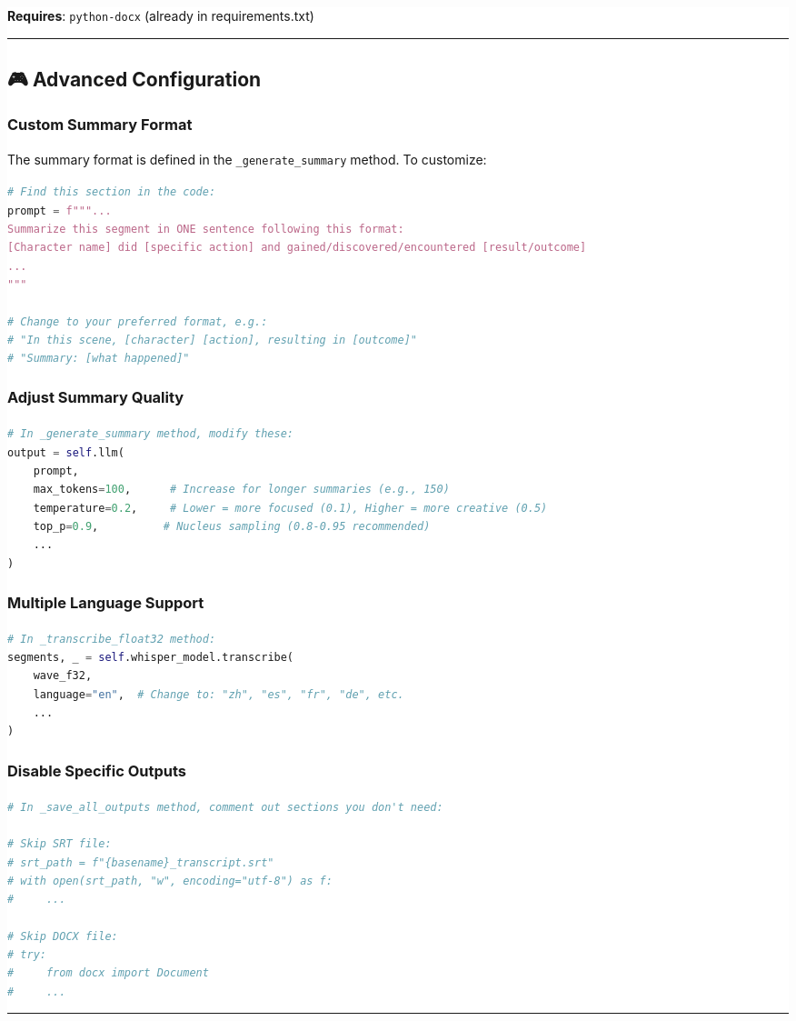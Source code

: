 **Requires**: `python-docx` (already in requirements.txt)

---

## 🎮 Advanced Configuration

### Custom Summary Format

The summary format is defined in the `_generate_summary` method. To customize:

```python
# Find this section in the code:
prompt = f"""...
Summarize this segment in ONE sentence following this format:
[Character name] did [specific action] and gained/discovered/encountered [result/outcome]
...
"""

# Change to your preferred format, e.g.:
# "In this scene, [character] [action], resulting in [outcome]"
# "Summary: [what happened]"
```

### Adjust Summary Quality

```python
# In _generate_summary method, modify these:
output = self.llm(
    prompt,
    max_tokens=100,      # Increase for longer summaries (e.g., 150)
    temperature=0.2,     # Lower = more focused (0.1), Higher = more creative (0.5)
    top_p=0.9,          # Nucleus sampling (0.8-0.95 recommended)
    ...
)
```

### Multiple Language Support

```python
# In _transcribe_float32 method:
segments, _ = self.whisper_model.transcribe(
    wave_f32,
    language="en",  # Change to: "zh", "es", "fr", "de", etc.
    ...
)
```

### Disable Specific Outputs

```python
# In _save_all_outputs method, comment out sections you don't need:

# Skip SRT file:
# srt_path = f"{basename}_transcript.srt"
# with open(srt_path, "w", encoding="utf-8") as f:
#     ...

# Skip DOCX file:
# try:
#     from docx import Document
#     ...
```

---